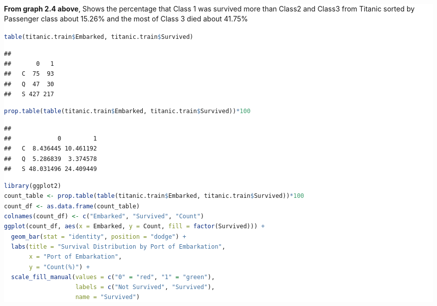 **From graph 2.4 above**, Shows the percentage that Class 1 was survived
more than Class2 and Class3 from Titanic sorted by Passenger class about
15.26% and the most of Class 3 died about 41.75%

``` r
table(titanic.train$Embarked, titanic.train$Survived)
```

    ##    
    ##       0   1
    ##   C  75  93
    ##   Q  47  30
    ##   S 427 217

``` r
prop.table(table(titanic.train$Embarked, titanic.train$Survived))*100
```

    ##    
    ##             0         1
    ##   C  8.436445 10.461192
    ##   Q  5.286839  3.374578
    ##   S 48.031496 24.409449

``` r
library(ggplot2)
count_table <- prop.table(table(titanic.train$Embarked, titanic.train$Survived))*100
count_df <- as.data.frame(count_table)
colnames(count_df) <- c("Embarked", "Survived", "Count")
ggplot(count_df, aes(x = Embarked, y = Count, fill = factor(Survived))) +
  geom_bar(stat = "identity", position = "dodge") +
  labs(title = "Survival Distribution by Port of Embarkation",
       x = "Port of Embarkation",
       y = "Count(%)") +
  scale_fill_manual(values = c("0" = "red", "1" = "green"),
                    labels = c("Not Survived", "Survived"),
                    name = "Survived")
```
